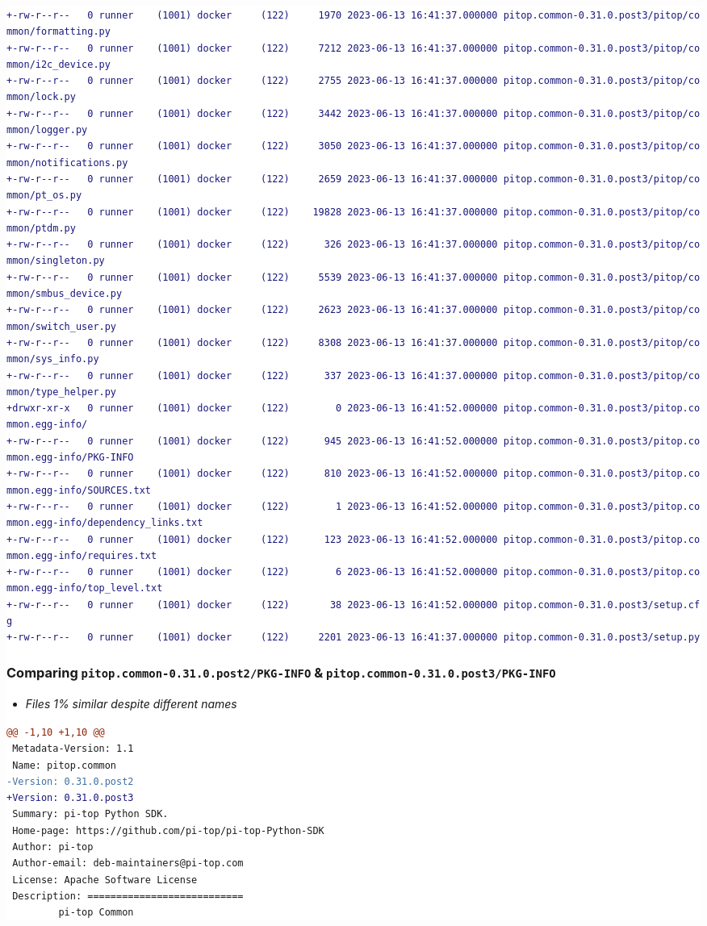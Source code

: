 ```diff
+-rw-r--r--   0 runner    (1001) docker     (122)     1970 2023-06-13 16:41:37.000000 pitop.common-0.31.0.post3/pitop/common/formatting.py
+-rw-r--r--   0 runner    (1001) docker     (122)     7212 2023-06-13 16:41:37.000000 pitop.common-0.31.0.post3/pitop/common/i2c_device.py
+-rw-r--r--   0 runner    (1001) docker     (122)     2755 2023-06-13 16:41:37.000000 pitop.common-0.31.0.post3/pitop/common/lock.py
+-rw-r--r--   0 runner    (1001) docker     (122)     3442 2023-06-13 16:41:37.000000 pitop.common-0.31.0.post3/pitop/common/logger.py
+-rw-r--r--   0 runner    (1001) docker     (122)     3050 2023-06-13 16:41:37.000000 pitop.common-0.31.0.post3/pitop/common/notifications.py
+-rw-r--r--   0 runner    (1001) docker     (122)     2659 2023-06-13 16:41:37.000000 pitop.common-0.31.0.post3/pitop/common/pt_os.py
+-rw-r--r--   0 runner    (1001) docker     (122)    19828 2023-06-13 16:41:37.000000 pitop.common-0.31.0.post3/pitop/common/ptdm.py
+-rw-r--r--   0 runner    (1001) docker     (122)      326 2023-06-13 16:41:37.000000 pitop.common-0.31.0.post3/pitop/common/singleton.py
+-rw-r--r--   0 runner    (1001) docker     (122)     5539 2023-06-13 16:41:37.000000 pitop.common-0.31.0.post3/pitop/common/smbus_device.py
+-rw-r--r--   0 runner    (1001) docker     (122)     2623 2023-06-13 16:41:37.000000 pitop.common-0.31.0.post3/pitop/common/switch_user.py
+-rw-r--r--   0 runner    (1001) docker     (122)     8308 2023-06-13 16:41:37.000000 pitop.common-0.31.0.post3/pitop/common/sys_info.py
+-rw-r--r--   0 runner    (1001) docker     (122)      337 2023-06-13 16:41:37.000000 pitop.common-0.31.0.post3/pitop/common/type_helper.py
+drwxr-xr-x   0 runner    (1001) docker     (122)        0 2023-06-13 16:41:52.000000 pitop.common-0.31.0.post3/pitop.common.egg-info/
+-rw-r--r--   0 runner    (1001) docker     (122)      945 2023-06-13 16:41:52.000000 pitop.common-0.31.0.post3/pitop.common.egg-info/PKG-INFO
+-rw-r--r--   0 runner    (1001) docker     (122)      810 2023-06-13 16:41:52.000000 pitop.common-0.31.0.post3/pitop.common.egg-info/SOURCES.txt
+-rw-r--r--   0 runner    (1001) docker     (122)        1 2023-06-13 16:41:52.000000 pitop.common-0.31.0.post3/pitop.common.egg-info/dependency_links.txt
+-rw-r--r--   0 runner    (1001) docker     (122)      123 2023-06-13 16:41:52.000000 pitop.common-0.31.0.post3/pitop.common.egg-info/requires.txt
+-rw-r--r--   0 runner    (1001) docker     (122)        6 2023-06-13 16:41:52.000000 pitop.common-0.31.0.post3/pitop.common.egg-info/top_level.txt
+-rw-r--r--   0 runner    (1001) docker     (122)       38 2023-06-13 16:41:52.000000 pitop.common-0.31.0.post3/setup.cfg
+-rw-r--r--   0 runner    (1001) docker     (122)     2201 2023-06-13 16:41:37.000000 pitop.common-0.31.0.post3/setup.py
```

### Comparing `pitop.common-0.31.0.post2/PKG-INFO` & `pitop.common-0.31.0.post3/PKG-INFO`

 * *Files 1% similar despite different names*

```diff
@@ -1,10 +1,10 @@
 Metadata-Version: 1.1
 Name: pitop.common
-Version: 0.31.0.post2
+Version: 0.31.0.post3
 Summary: pi-top Python SDK.
 Home-page: https://github.com/pi-top/pi-top-Python-SDK
 Author: pi-top
 Author-email: deb-maintainers@pi-top.com
 License: Apache Software License
 Description: ===========================
         pi-top Common
```
